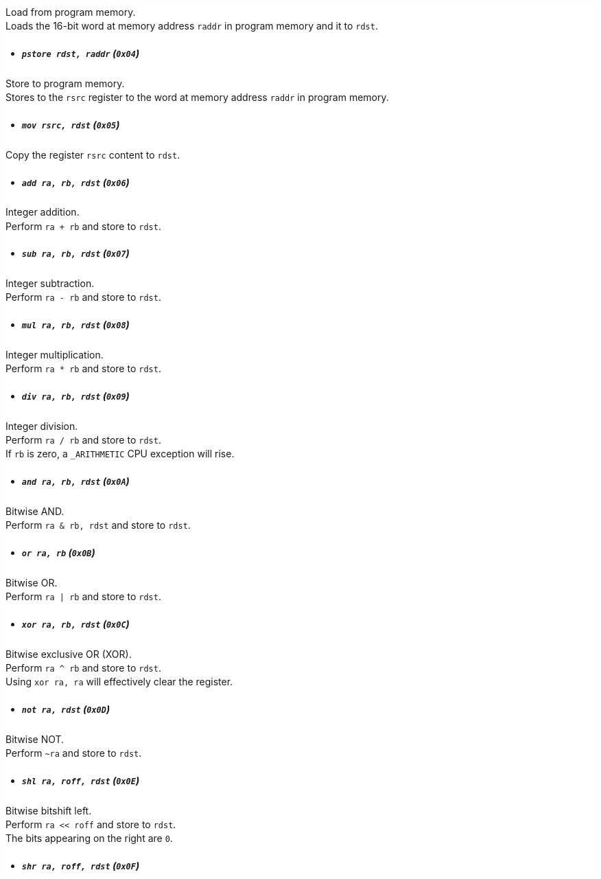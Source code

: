 Load from program memory.  
Loads the 16-bit word at memory address `raddr` in program memory and it to `rdst`.

- ##### `pstore rdst, raddr` (`0x04`)

Store to program memory.  
Stores to the `rsrc` register to the word at memory address `raddr` in program memory.

- ##### `mov rsrc, rdst` (`0x05`)

Copy the register `rsrc` content to `rdst`.

- ##### `add ra, rb, rdst` (`0x06`)

Integer addition.  
Perform `ra + rb` and store to `rdst`.

- ##### `sub ra, rb, rdst` (`0x07`)

Integer subtraction.  
Perform `ra - rb` and store to `rdst`.

- ##### `mul ra, rb, rdst` (`0x08`)

Integer multiplication.  
Perform `ra * rb` and store to `rdst`.

- ##### `div ra, rb, rdst` (`0x09`)

Integer division.  
Perform `ra / rb` and store to `rdst`.  
If `rb` is zero, a `_ARITHMETIC` CPU exception will rise.

- ##### `and ra, rb, rdst` (`0x0A`)

Bitwise AND.  
Perform `ra & rb, rdst` and store to `rdst`.

- ##### `or ra, rb` (`0x0B`)

Bitwise OR.  
Perform `ra | rb` and store to `rdst`.

- ##### `xor ra, rb, rdst` (`0x0C`)

Bitwise exclusive OR (XOR).  
Perform `ra ^ rb` and store to `rdst`.  
Using `xor ra, ra` will effectively clear the register.

- ##### `not ra, rdst` (`0x0D`)

Bitwise NOT.  
Perform `~ra` and store to `rdst`.

- ##### `shl ra, roff, rdst` (`0x0E`)

Bitwise bitshift left.  
Perform `ra << roff` and store to `rdst`.  
The bits appearing on the right are `0`.

- ##### `shr ra, roff, rdst` (`0x0F`)
